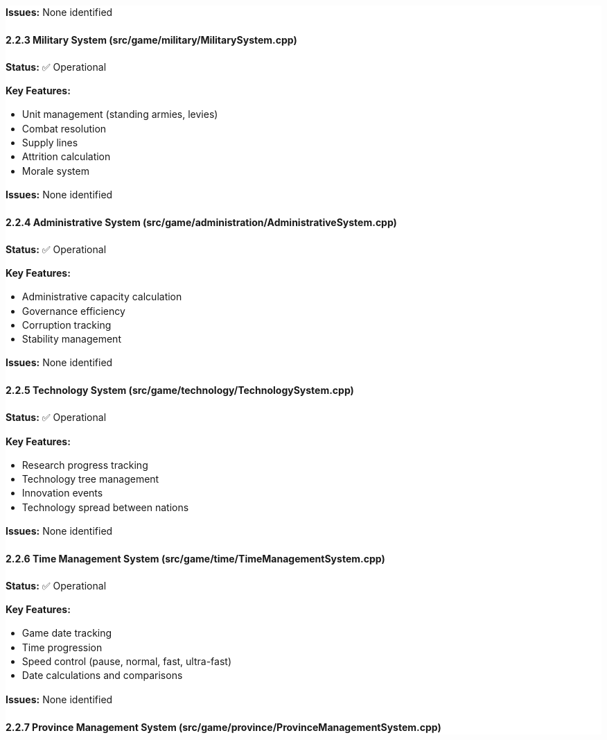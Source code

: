 **Issues:** None identified

#### 2.2.3 Military System (src/game/military/MilitarySystem.cpp)

**Status:** ✅ Operational

**Key Features:**
- Unit management (standing armies, levies)
- Combat resolution
- Supply lines
- Attrition calculation
- Morale system

**Issues:** None identified

#### 2.2.4 Administrative System (src/game/administration/AdministrativeSystem.cpp)

**Status:** ✅ Operational

**Key Features:**
- Administrative capacity calculation
- Governance efficiency
- Corruption tracking
- Stability management

**Issues:** None identified

#### 2.2.5 Technology System (src/game/technology/TechnologySystem.cpp)

**Status:** ✅ Operational

**Key Features:**
- Research progress tracking
- Technology tree management
- Innovation events
- Technology spread between nations

**Issues:** None identified

#### 2.2.6 Time Management System (src/game/time/TimeManagementSystem.cpp)

**Status:** ✅ Operational

**Key Features:**
- Game date tracking
- Time progression
- Speed control (pause, normal, fast, ultra-fast)
- Date calculations and comparisons

**Issues:** None identified

#### 2.2.7 Province Management System (src/game/province/ProvinceManagementSystem.cpp)
